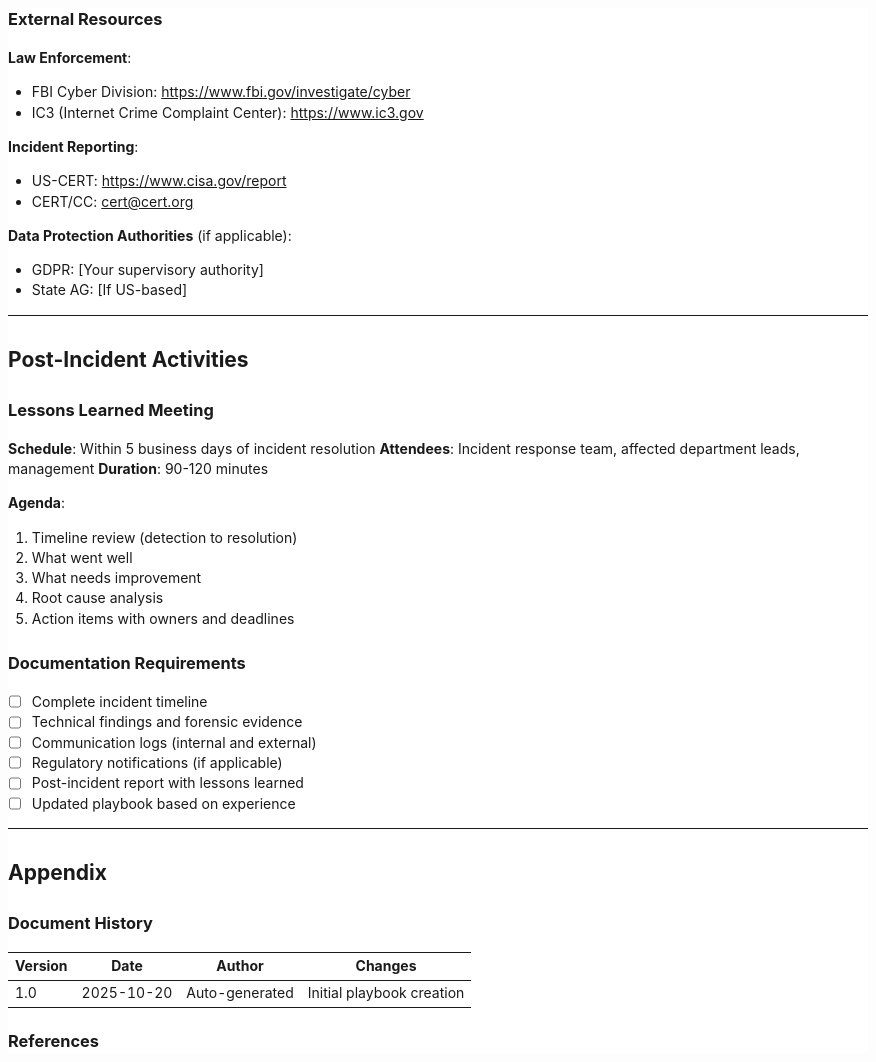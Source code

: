 ### External Resources

**Law Enforcement**:
- FBI Cyber Division: https://www.fbi.gov/investigate/cyber
- IC3 (Internet Crime Complaint Center): https://www.ic3.gov

**Incident Reporting**:
- US-CERT: https://www.cisa.gov/report
- CERT/CC: cert@cert.org

**Data Protection Authorities** (if applicable):
- GDPR: [Your supervisory authority]
- State AG: [If US-based]

---

## Post-Incident Activities

### Lessons Learned Meeting

**Schedule**: Within 5 business days of incident resolution
**Attendees**: Incident response team, affected department leads, management
**Duration**: 90-120 minutes

**Agenda**:
1. Timeline review (detection to resolution)
2. What went well
3. What needs improvement
4. Root cause analysis
5. Action items with owners and deadlines

### Documentation Requirements

- [ ] Complete incident timeline
- [ ] Technical findings and forensic evidence
- [ ] Communication logs (internal and external)
- [ ] Regulatory notifications (if applicable)
- [ ] Post-incident report with lessons learned
- [ ] Updated playbook based on experience

---

## Appendix

### Document History

| Version | Date | Author | Changes |
|---------|------|--------|---------|
| 1.0 | 2025-10-20 | Auto-generated | Initial playbook creation |

### References
